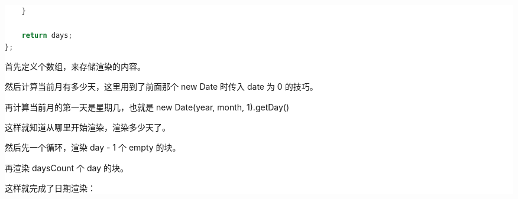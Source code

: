 ```javascript
    }

    return days;
};
```
首先定义个数组，来存储渲染的内容。

然后计算当前月有多少天，这里用到了前面那个 new Date 时传入 date 为 0 的技巧。

再计算当前月的第一天是星期几，也就是 new Date(year, month, 1).getDay()

这样就知道从哪里开始渲染，渲染多少天了。

然后先一个循环，渲染 day - 1 个 empty 的块。

再渲染 daysCount 个 day 的块。

这样就完成了日期渲染：
